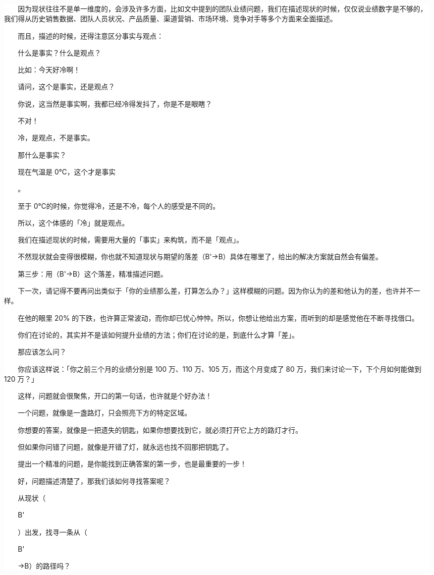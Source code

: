 &emsp;&emsp;因为现状往往不是单一维度的，会涉及许多方面，比如文中提到的团队业绩问题，我们在描述现状的时候，仅仅说业绩数字是不够的，我们得从历史销售数据、团队人员状况、产品质量、渠道营销、市场环境、竞争对手等多个方面来全面描述。  
  
&emsp;&emsp;而且，描述的时候，还得注意区分事实与观点：  
  
&emsp;&emsp;什么是事实？什么是观点？  
  
&emsp;&emsp;比如：今天好冷啊！  
  
&emsp;&emsp;请问，这个是事实，还是观点？  
  
&emsp;&emsp;你说，这当然是事实啊，我都已经冷得发抖了，你是不是眼瞎？  
  
&emsp;&emsp;不对！  
  
&emsp;&emsp;冷，是观点，不是事实。  
  
&emsp;&emsp;那什么是事实？  
  
&emsp;&emsp;现在气温是 0℃，这个才是事实  
  
&emsp;&emsp;。  
  
&emsp;&emsp;至于 0℃的时候，你觉得冷，还是不冷，每个人的感受是不同的。  
  
&emsp;&emsp;所以，这个体感的「冷」就是观点。  
  
&emsp;&emsp;我们在描述现状的时候，需要用大量的「事实」来构筑，而不是「观点」。  
  
&emsp;&emsp;不然现状就会变得很模糊，你也就不知道现状与期望的落差（B'→B）具体在哪里了，给出的解决方案就自然会有偏差。  
  
&emsp;&emsp;第三步：用（B'→B）这个落差，精准描述问题。  
  
&emsp;&emsp;下一次，请记得不要再问出类似于「你的业绩那么差，打算怎么办？」这样模糊的问题。因为你认为的差和他认为的差，也许并不一样。  
  
&emsp;&emsp;在他的眼里 20% 的下跌，也许算正常波动，而你却已忧心忡忡。所以，你想让他给出方案，而听到的却是感觉他在不断寻找借口。  
  
&emsp;&emsp;你们在讨论的，其实并不是该如何提升业绩的方法；你们在讨论的是，到底什么才算「差」。  
  
&emsp;&emsp;那应该怎么问？  
  
&emsp;&emsp;你应该这样说：「你之前三个月的业绩分别是 100 万、110 万、105 万，而这个月变成了 80 万，我们来讨论一下，下个月如何能做到 120 万？」  
  
&emsp;&emsp;这样，问题就会很聚焦，开口的第一句话，也许就是个好办法！  
  
&emsp;&emsp;一个问题，就像是一盏路灯，只会照亮下方的特定区域。  
  
&emsp;&emsp;你想要的答案，就像是一把遗失的钥匙，如果你想要找到它，就必须打开它上方的路灯才行。  
  
&emsp;&emsp;但如果你问错了问题，就像是开错了灯，就永远也找不回那把钥匙了。  
  
&emsp;&emsp;提出一个精准的问题，是你能找到正确答案的第一步，也是最重要的一步！  
  
&emsp;&emsp;好，问题描述清楚了，那我们该如何寻找答案呢？  
  
&emsp;&emsp;从现状（  
  
&emsp;&emsp;B'  
  
&emsp;&emsp;）出发，找寻一条从（  
  
&emsp;&emsp;B'  
  
&emsp;&emsp;→B）的路径吗？  
  